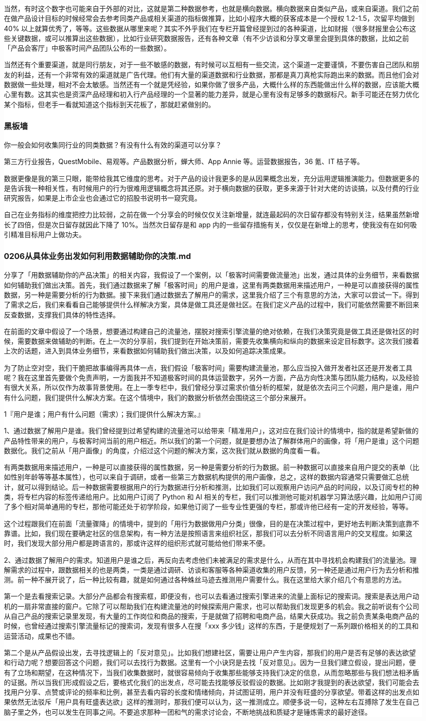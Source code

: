 当然，有时这个数字也可能来自于外部的对比，这就是第二种数据参考，也就是横向数据。横向数据来自类似产品，或来自渠道。我们之前在做产品设计目标的时候经常会去参考同类产品或相关渠道的指标做推算，比如小程序大概的获客成本是一个授权 1.2-1.5，次留平均做到 40% 以上就算优秀了，等等。这些数据从哪里来呢？其实不外乎我们在专栏开篇曾经提到过的各种渠道，比如财报（很多财报里会公布这些关键数据，或可以推算出这些数据），比如行业研究数据报告，还有各种文章（有不少访谈和分享文章里会提到具体的数据，比如之前「产品会客厅」中极客时间产品团队公布的一些数据）。

当然还有个重要渠道，就是同行朋友，对于一些不敏感的数据，有时候可以互相有一些交流，这个渠道一定要谨慎，不要伤害自己团队和朋友的利益，还有一个非常有效的渠道就是广告代理。他们有大量的渠道数据和行业数据，那都是真刀真枪实际跑出来的数据。而且他们会对数据做一些处理，相对不会太敏感。当然还有一个就是凭经验，如果你做了很多产品，大概什么样的东西能做出什么样的数据，应该能大概心里有数。这其实也是资深产品经理和初入行产品经理的一个显著的能力差异，就是心里有没有足够多的数据标尺。新手可能还在努力优化某个指标，但老手一看就知道这个指标到天花板了，那就赶紧做别的。

### 黑板墙

你一般会如何收集同行业的同类数据？有没有什么有效的渠道可以分享？

第三方行业报告，QuestMobile、易观等。产品数据分析，蝉大师、App Annie 等。运营数据报告，36 氪、IT 桔子等。

数据更像是我的第三只眼，能带给我其它维度的思考。对于产品的设计我更多的是从因果概念出发，充分运用逻辑推演能力。但数据更多的是告诉我一种相关性，有时候用户的行为很难用逻辑概念将其还原。对于横向数据的获取，更多来源于针对大佬的访谈搞，以及付费的行业研究报告，如果是上市企业也会通过它的招股书说明书一窥究竟。

自己在业务指标的维度把控力比较弱，之前在做一个分享会的时候仅仅关注新增量，就连最起码的次日留存都没有特别关注，结果虽然新增长了四倍，但是次日留存就因此下降了 10%。当然次日留存是和 app 内的一些留存措施有关，仅仅是在新增上的思考，使我没有在如何吸引精准目标用户上做功夫。

### 0206从具体业务出发如何利用数据辅助你的决策.md

分享了「用数据辅助你的产品决策」的相关内容，我假设了一个案例，以「极客时间需要做流量池」出发，通过具体的业务细节，来看数据如何辅助我们做出决策。首先，我们通过数据来了解「极客时间」的用户是谁，这里有两类数据用来描述用户，一种是可以直接获得的属性数据，另一种是需要分析的行为数据。接下来我们通过数据去了解用户的需求，这里我介绍了三个有意思的方法，大家可以尝试一下。得到了需求之后，我们来看看自己能够提供什么样解决方案，具体是做工具还是做社区。在我们定义产品的过程中，我们可能依然需要不断回来反查数据，支撑我们具体的特性选择。

在前面的文章中假设了一个场景，想要通过构建自己的流量池，摆脱对搜索引擎流量的绝对依赖，在我们决策究竟是做工具还是做社区的时候，需要数据来做辅助的判断。在上一次的分享前，我们提到在开始决策前，需要先收集横向和纵向的数据来设定目标数字。这次我们接着上次的话题，进入到具体业务细节，来看数据如何辅助我们做出决策，以及如何追踪决策成果。

为了防止空对空，我们干脆把故事编得再具体一点，我们假设「极客时间」需要构建流量池，那么应当投入做开发者社区还是开发者工具呢？我在这里首先要做个免责声明，一方面我并不知道极客时间的具体运营数字，另外一方面，产品方向性决策与团队能力结构，以及经验有很大关系，所以仅作为故事背景使用。在上一季专栏中，我们曾经分享过需求价值分析的框架，就是依次去问三个问题，用户是谁，用户有什么问题，我们提供什么解决方案。在这个情境中，我们的数据分析依然会围绕这三个部分来展开。

1『用户是谁；用户有什么问题（需求）；我们提供什么解决方案。』

1、通过数据了解用户是谁。我们曾经提到过希望构建的流量池可以给带来「精准用户」，这对应在我们设计的情境中，指的就是希望新做的产品特性带来的用户，与极客时间当前的用户相近。所以我们的第一个问题，就是要想办法了解群体用户的画像，将「用户是谁」这个问题数据化。我们之前从「用户画像」的角度，介绍过这个问题的解决方案，这次我们就从数据的角度看一看。

有两类数据用来描述用户，一种是可以直接获得的属性数据，另一种是需要分析的行为数据。前一种数据可以直接来自用户提交的表单（比如性别年龄等等基本属性），也可以来自于调研，或者一些第三方数据机构提供的用户画像，总之，这样的数据内容通常只需要做汇总统计，就可以得到结论。后一种数据需要根据用户的行为数据进行分析和推测，比如我们可以观察用户访问产品的时间段，以及订阅专栏的种类，将专栏内容的标签传递给用户。比如用户订阅了 Python 和 AI 相关的专栏，我们可以推测他可能对机器学习算法感兴趣，比如用户订阅了多个相对简单通用的专栏，那他可能还处于初学阶段，如果他订阅了一些专业性更强的专栏，那或许他已经有一定的开发经验，等等。

这个过程跟我们在前面「流量骤降」的情境中，提到的「用行为数据做用户分类」很像，目的是在决策过程中，更好地去判断决策到底靠不靠谱。比如，我们现在要确定社区的信息架构，有一种方法是按照语言来组织社区，那我们可以去分析不同语言用户的交叉程度。如果这时，我们发现大部分用户都是跨语言的，那或许这样的组织形式就可能给他们带来不便。

2、通过数据了解用户的需求。知道用户是谁之后，再反向去考虑他们未被满足的需求是什么，从而在其中寻找机会构建我们的流量池。理解需求的过程中，跟数据相关的也是两类，一类是通过调研、访谈和客服等各种渠道收集的用户反馈，另一种还是通过用户行为去分析和推测。前一种不展开说了，后一种比较有趣，就是如何通过各种蛛丝马迹去推测用户需要什么。我在这里给大家介绍几个有意思的方法。

第一个是去看搜索记录。大部分产品都会有搜索框，即便没有，也可以去看通过搜索引擎进来的流量上面标记的搜索词。搜索是表达用户动机的一扇非常直接的窗户。它除了可以帮助我们在构建流量池的时候探索用户需求，也可以帮助我们发现更多的机会。我之前听说有个公司从自己产品的搜索记录里发现，有大量的工作岗位和商品的搜索，于是就做了招聘和电商产品，结果大获成功。我之前负责某条电商产品的时候，也曾经通过搜索引擎流量标记的搜索词，发现有很多人在搜「xxx 多少钱」这样的东西，于是便规划了一系列跟价格相关的的工具和运营活动，成果也不错。

第二个是从产品假设出发，去寻找逻辑上的「反对意见」。比如我们想建社区，需要让用户产生内容，那我们的用户是否有足够的表达欲望和行动力呢？想要回答这个问题，我们可以去找行为数据。这里有一个小诀窍是去找「反对意见」。因为一旦我们建立假设，提出问题，便有了立场和期望，在这种情况下，当我们收集数据时，就很容易倾向于收集那些能够支持我们决定的信息，从而忽略那些与我们想法相矛盾的证据。所以当我们形成假设之后，要格式化我们的出发点，尽可能去找能够反驳假设的数据。比如刚才我提到的表达欲望，我们可能会去找用户分享、点赞或评论的频率和比例，甚至去看内容的长度和情绪倾向，并试图证明，用户并没有旺盛的分享欲望。带着这样的出发点如果依然无法驳斥「用户具有旺盛表达欲」这样的推测时，那我们便可以认为，这一推测成立。顺便多说一句，这种左右互搏除了发生在自己脑子里之外，也可以发生在同事之间。不要追求那种一团和气的需求讨论会，不断地挑战和质疑才是锤炼需求的最好途径。
